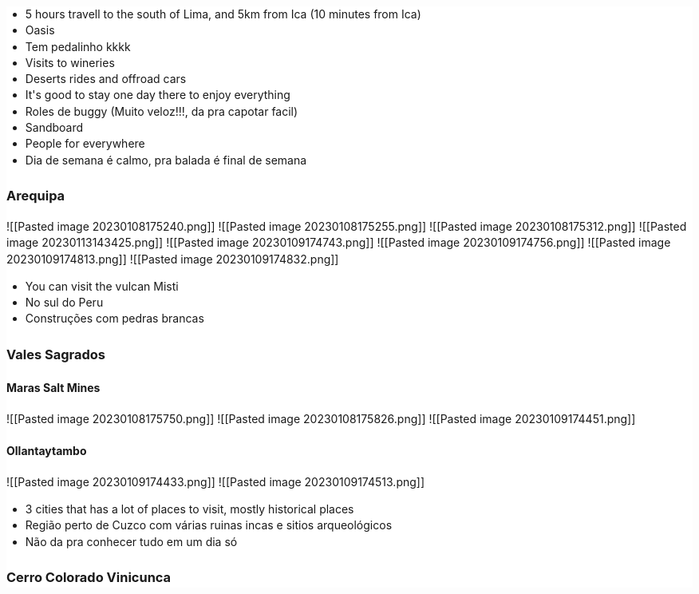 - 5 hours travell to the south of Lima, and 5km from Ica (10 minutes from Ica)
- Oasis
- Tem pedalinho kkkk
- Visits to wineries
- Deserts rides and offroad cars
- It's good to stay one day there to enjoy everything
- Roles de buggy (Muito veloz!!!, da pra capotar facil)
- Sandboard
- People for everywhere
- Dia de semana é calmo, pra balada é final de semana

### Arequipa

![[Pasted image 20230108175240.png]]
![[Pasted image 20230108175255.png]]
![[Pasted image 20230108175312.png]]
![[Pasted image 20230113143425.png]]
![[Pasted image 20230109174743.png]]
![[Pasted image 20230109174756.png]]
![[Pasted image 20230109174813.png]]
![[Pasted image 20230109174832.png]]

- You can visit the vulcan Misti
- No sul do Peru
- Construções com pedras brancas

### Vales Sagrados

#### Maras Salt Mines

![[Pasted image 20230108175750.png]]
![[Pasted image 20230108175826.png]]
![[Pasted image 20230109174451.png]]

#### Ollantaytambo

![[Pasted image 20230109174433.png]]
![[Pasted image 20230109174513.png]]

- 3 cities that has a lot of places to visit, mostly historical places
- Região perto de Cuzco com várias ruinas incas e sitios arqueológicos
- Não da pra conhecer tudo em um dia só

### Cerro Colorado Vinicunca
